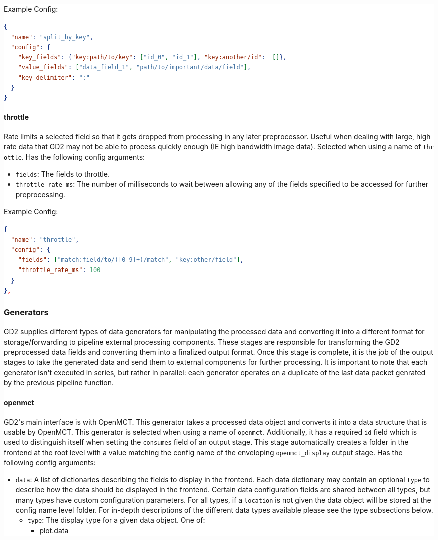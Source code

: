 Example Config:
```json
{
  "name": "split_by_key",
  "config": {
    "key_fields": {"key:path/to/key": ["id_0", "id_1"], "key:another/id":  []},
    "value_fields": ["data_field_1", "path/to/important/data/field"],
    "key_delimiter": ":"
  }
}
```

#### throttle
Rate limits a selected field so that it gets dropped from processing in any later preprocessor.
Useful when dealing with large, high rate data that GD2 may not be able to process quickly enough (IE high bandwidth image data).
Selected when using a name of `throttle`.
Has the following config arguments:
- `fields`: The fields to throttle.
- `throttle_rate_ms`: The number of milliseconds to wait between allowing any of the fields specified to be accessed for further preprocessing.

Example Config:
```json
{
  "name": "throttle",
  "config": {
    "fields": ["match:field/to/([0-9]+)/match", "key:other/field"],
    "throttle_rate_ms": 100
  }
},
```

### Generators
GD2 supplies different types of data generators for manipulating the processed data and converting it into a different format for storage/forwarding to pipeline external processing components.
These stages are responsible for transforming the GD2 preprocessed data fields and converting them into a finalized output format.
Once this stage is complete, it is the job of the output stages to take the generated data and send them to external components for further processing.
It is important to note that each generator isn't executed in series, but rather in parallel: each generator operates on a duplicate of the last data packet genrated by the previous pipeline function.

#### openmct
GD2's main interface is with OpenMCT.
This generator takes a processed data object and converts it into a data structure that is usable by OpenMCT.
This generator is selected when using a name of `openmct`.
Additionally, it has a required `id` field which is used to distinguish itself when setting the `consumes` field of an output stage.
This stage automatically creates a folder in the frontend at the root level with a value matching the config name of the enveloping `openmct_display` output stage.
Has the following config arguments:
- `data`: A list of dictionaries describing the fields to display in the frontend.
          Each data dictionary may contain an optional `type` to describe how the data should be displayed in the frontend.
          Certain data configuration fields are shared between all types, but many types have custom configuration parameters.
          For all types, if a `location` is not given the data object will be stored at the config name level folder.
          For in-depth descriptions of the different data types available please see the type subsections below.
  - `type`: The display type for a given data object. One of:
    - [plot.data](#plotdata)